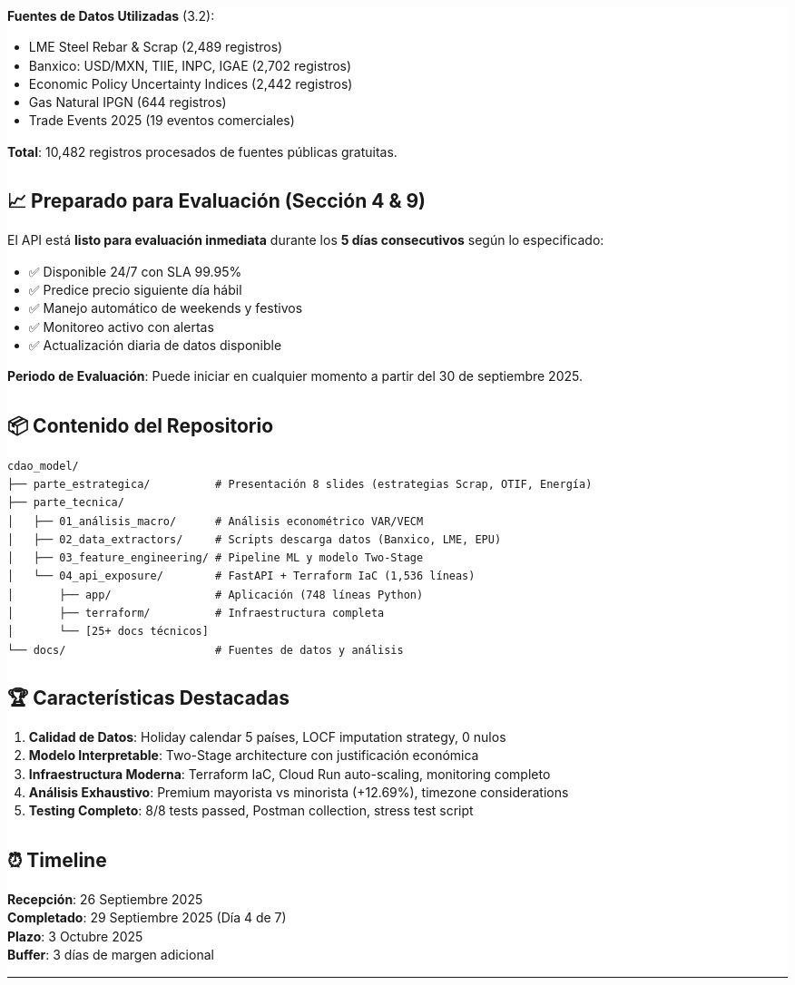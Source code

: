 **Fuentes de Datos Utilizadas** (3.2):
- LME Steel Rebar & Scrap (2,489 registros)
- Banxico: USD/MXN, TIIE, INPC, IGAE (2,702 registros)
- Economic Policy Uncertainty Indices (2,442 registros)
- Gas Natural IPGN (644 registros)
- Trade Events 2025 (19 eventos comerciales)

**Total**: 10,482 registros procesados de fuentes públicas gratuitas.

## 📈 Preparado para Evaluación (Sección 4 & 9)

El API está **listo para evaluación inmediata** durante los **5 días consecutivos** según lo especificado:
- ✅ Disponible 24/7 con SLA 99.95%
- ✅ Predice precio siguiente día hábil
- ✅ Manejo automático de weekends y festivos
- ✅ Monitoreo activo con alertas
- ✅ Actualización diaria de datos disponible

**Periodo de Evaluación**: Puede iniciar en cualquier momento a partir del 30 de septiembre 2025.

## 📦 Contenido del Repositorio

```
cdao_model/
├── parte_estrategica/          # Presentación 8 slides (estrategias Scrap, OTIF, Energía)
├── parte_tecnica/
│   ├── 01_análisis_macro/      # Análisis econométrico VAR/VECM
│   ├── 02_data_extractors/     # Scripts descarga datos (Banxico, LME, EPU)
│   ├── 03_feature_engineering/ # Pipeline ML y modelo Two-Stage
│   └── 04_api_exposure/        # FastAPI + Terraform IaC (1,536 líneas)
│       ├── app/                # Aplicación (748 líneas Python)
│       ├── terraform/          # Infraestructura completa
│       └── [25+ docs técnicos]
└── docs/                       # Fuentes de datos y análisis
```

## 🏆 Características Destacadas

1. **Calidad de Datos**: Holiday calendar 5 países, LOCF imputation strategy, 0 nulos
2. **Modelo Interpretable**: Two-Stage architecture con justificación económica
3. **Infraestructura Moderna**: Terraform IaC, Cloud Run auto-scaling, monitoring completo
4. **Análisis Exhaustivo**: Premium mayorista vs minorista (+12.69%), timezone considerations
5. **Testing Completo**: 8/8 tests passed, Postman collection, stress test script

## ⏰ Timeline

**Recepción**: 26 Septiembre 2025  
**Completado**: 29 Septiembre 2025 (Día 4 de 7)  
**Plazo**: 3 Octubre 2025  
**Buffer**: 3 días de margen adicional

---